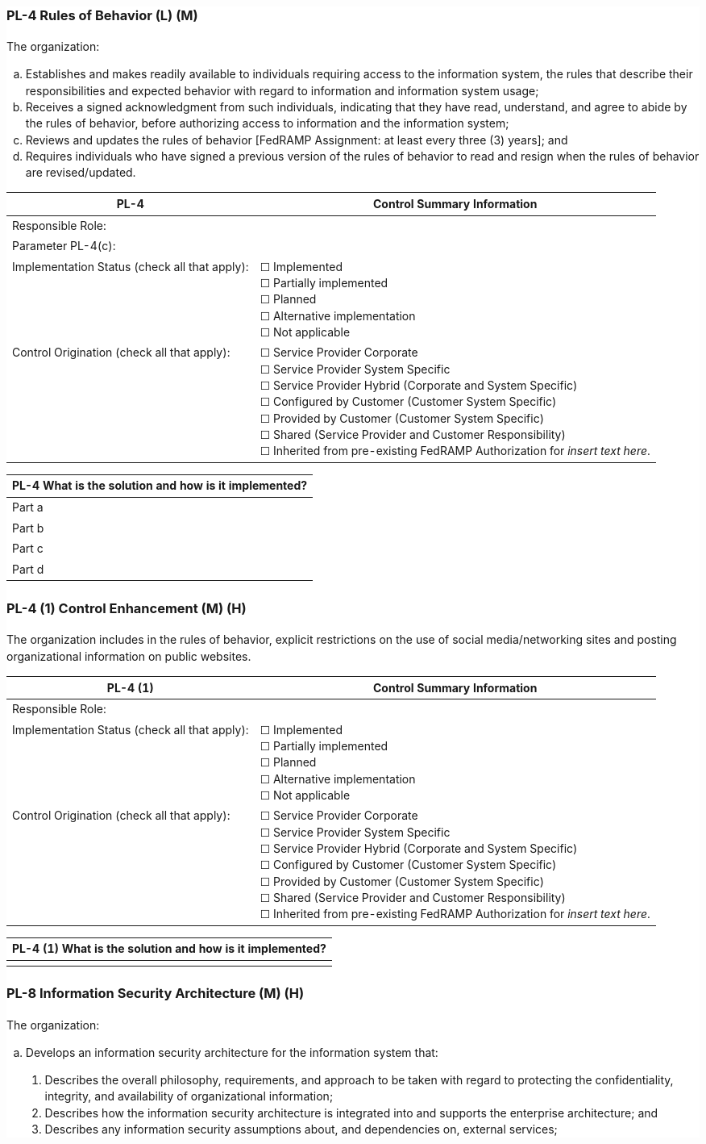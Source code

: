 ### PL-4 Rules of Behavior (L) (M)
The organization:
<ol type="a">
<li>Establishes and makes readily available to individuals requiring access to the information system, the rules that describe their responsibilities and expected behavior with regard to information and information system usage;</li>
<li>Receives a signed acknowledgment from such individuals, indicating that they have read, understand, and agree to abide by the rules of behavior, before authorizing access to information and the information system;</li>
<li>Reviews and updates the rules of behavior [FedRAMP Assignment: at least every three (3) years]; and</li>
<li>Requires individuals who have signed a previous version of the rules of behavior to read and resign when the rules of behavior are revised/updated.</li>
</ol>

|PL-4|Control Summary Information|
|---|---|
|Responsible Role:
|Parameter PL-4(&#99;):
|Implementation Status (check all that apply):|&#9744; Implemented<br/>&#9744; Partially implemented<br/>&#9744; Planned<br/>&#9744; Alternative implementation<br/>&#9744; Not applicable
|Control Origination (check all that apply):|&#9744; Service Provider Corporate<br/>&#9744; Service Provider System Specific<br/>&#9744; Service Provider Hybrid (Corporate and System Specific)<br/>&#9744; Configured by Customer (Customer System Specific)<br/>&#9744; Provided by Customer (Customer System Specific)<br/>&#9744; Shared (Service Provider and Customer Responsibility)<br/>&#9744; Inherited from pre-existing FedRAMP Authorization for _insert text here_.

|PL-4 What is the solution and how is it implemented?|
|---|
|Part a
|Part b
|Part c
|Part d

### PL-4 (1) Control Enhancement (M) (H)
The organization includes in the rules of behavior, explicit restrictions on the use of social media/networking sites and posting organizational information on public websites.

|PL-4 (1)|Control Summary Information|
|---|---|
|Responsible Role:
|Implementation Status (check all that apply):|&#9744; Implemented<br/>&#9744; Partially implemented<br/>&#9744; Planned<br/>&#9744; Alternative implementation<br/>&#9744; Not applicable
|Control Origination (check all that apply):|&#9744; Service Provider Corporate<br/>&#9744; Service Provider System Specific<br/>&#9744; Service Provider Hybrid (Corporate and System Specific)<br/>&#9744; Configured by Customer (Customer System Specific)<br/>&#9744; Provided by Customer (Customer System Specific)<br/>&#9744; Shared (Service Provider and Customer Responsibility)<br/>&#9744; Inherited from pre-existing FedRAMP Authorization for _insert text here_.

|PL-4 (1) What is the solution and how is it implemented?|
|---|
||

### PL-8 Information Security Architecture (M) (H)
The organization:
<ol type="a">
<li>Develops an information security architecture for the information system that:</li>
<ol type="1">
<li>Describes the overall philosophy, requirements, and approach to be taken with regard to protecting the confidentiality, integrity, and availability of organizational information;</li>
<li>Describes how the information security architecture is integrated into and supports the enterprise architecture; and</li>
<li>Describes any information security assumptions about, and dependencies on, external services;</li>
</ol>